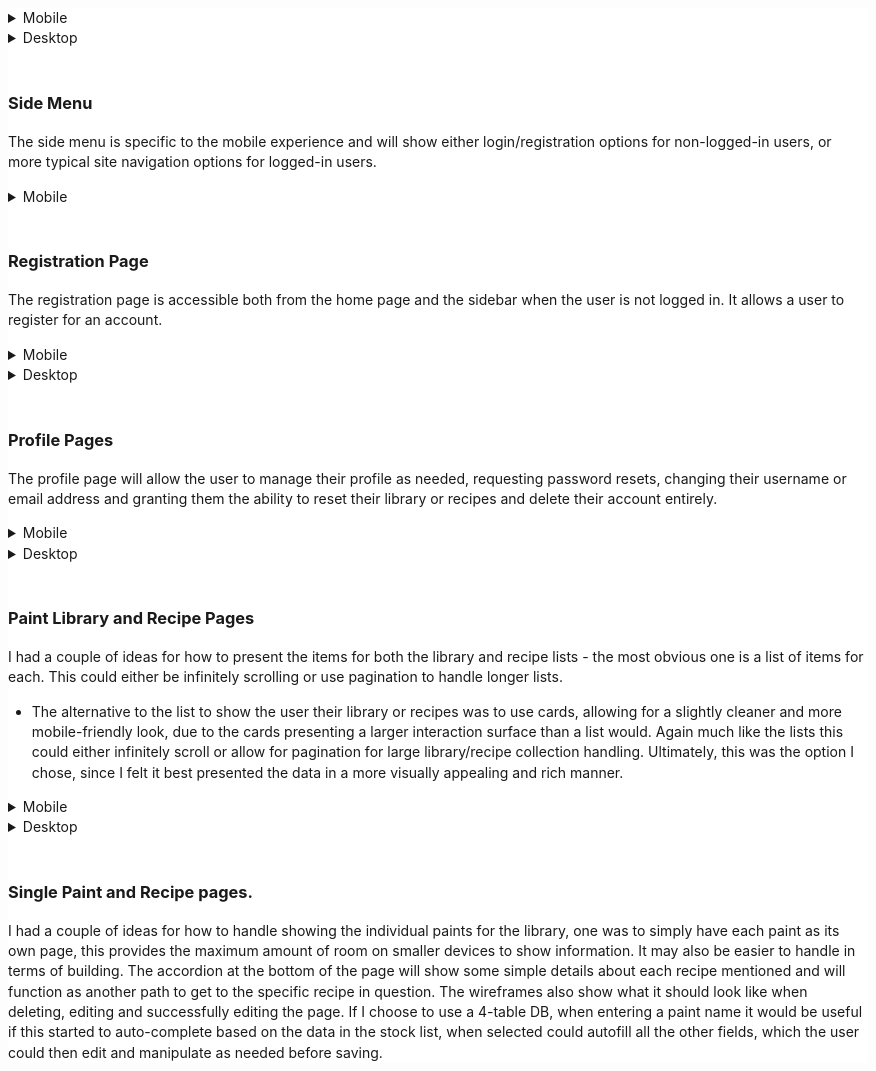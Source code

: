 <details><summary>Mobile</summary></details>

<details><summary>Desktop</summary></details>
<br>

### Side Menu

The side menu is specific to the mobile experience and will show either login/registration options for non-logged-in users, or more typical site navigation options for logged-in users.

<details><summary>Mobile</summary></details>
<br>

### Registration Page

The registration page is accessible both from the home page and the sidebar when the user is not logged in. It allows a user to register for an account.

<details><summary>Mobile</summary></details>

<details><summary>Desktop</summary></details>
<br>

### Profile Pages

The profile page will allow the user to manage their profile as needed, requesting password resets, changing their username or email address and granting them the ability to reset their library or recipes and delete their account entirely.

<details><summary>Mobile</summary></details>

<details><summary>Desktop</summary></details>
<br>

### Paint Library and Recipe Pages

I had a couple of ideas for how to present the items for both the library and recipe lists - the most obvious one is a list of items for each. This could either be infinitely scrolling or use pagination to handle longer lists.

 - The alternative to the list to show the user their library or recipes was to use cards, allowing for a slightly cleaner and more mobile-friendly look, due to the cards presenting a larger interaction surface than a list would. Again much like the lists this could either infinitely scroll or allow for pagination for large library/recipe collection handling. Ultimately, this was the option I chose, since I felt it best presented the data in a more visually appealing and rich manner. 

<details><summary>Mobile</summary></details>
<details><summary>Desktop</summary></details>
<br>


### Single Paint and Recipe pages. 
I had a couple of ideas for how to handle showing the individual paints for the library, one was to simply have each paint as its own page, this provides the maximum amount of room on smaller devices to show information. It may also be easier to handle in terms of building. The accordion at the bottom of the page will show some simple details about each recipe mentioned and will function as another path to get to the specific recipe in question. The wireframes also show what it should look like when deleting, editing and successfully editing the page. If I choose to use a 4-table DB, when entering a paint name it would be useful if this started to auto-complete based on the data in the stock list, when selected could autofill all the other fields, which the user could then edit and manipulate as needed before saving.
